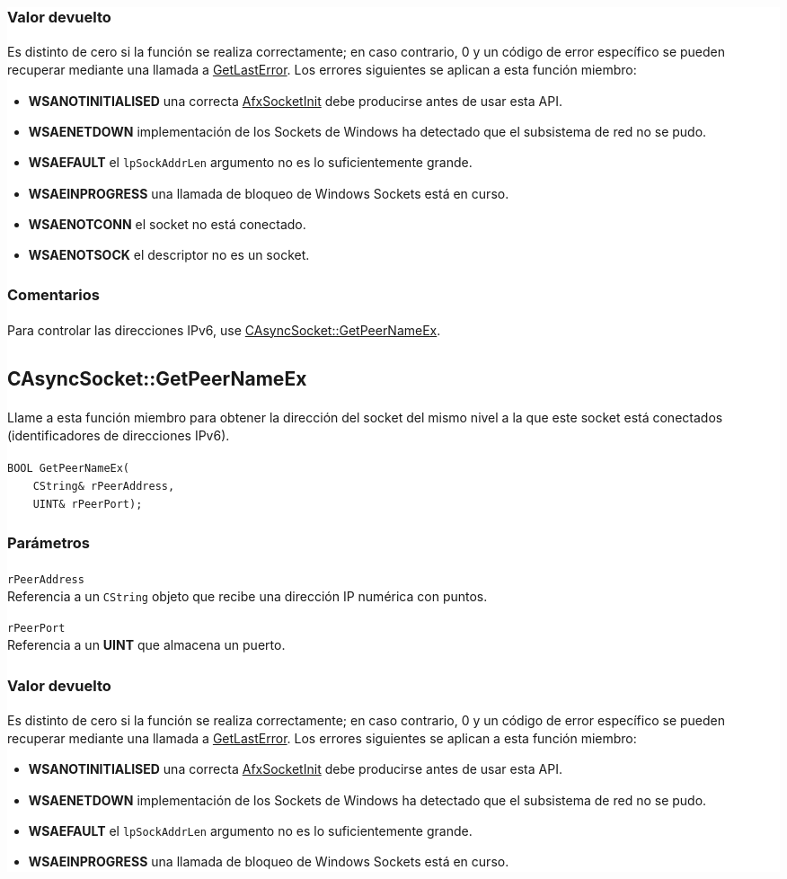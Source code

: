 ### <a name="return-value"></a>Valor devuelto  
 Es distinto de cero si la función se realiza correctamente; en caso contrario, 0 y un código de error específico se pueden recuperar mediante una llamada a [GetLastError](#getlasterror). Los errores siguientes se aplican a esta función miembro:  
  
- **WSANOTINITIALISED** una correcta [AfxSocketInit](../../mfc/reference/application-information-and-management.md#afxsocketinit) debe producirse antes de usar esta API.  
  
- **WSAENETDOWN** implementación de los Sockets de Windows ha detectado que el subsistema de red no se pudo.  
  
- **WSAEFAULT** el `lpSockAddrLen` argumento no es lo suficientemente grande.  
  
- **WSAEINPROGRESS** una llamada de bloqueo de Windows Sockets está en curso.  
  
- **WSAENOTCONN** el socket no está conectado.  
  
- **WSAENOTSOCK** el descriptor no es un socket.  
  
### <a name="remarks"></a>Comentarios  
 Para controlar las direcciones IPv6, use [CAsyncSocket::GetPeerNameEx](#getpeernameex).  
  
##  <a name="getpeernameex"></a>  CAsyncSocket::GetPeerNameEx  
 Llame a esta función miembro para obtener la dirección del socket del mismo nivel a la que este socket está conectados (identificadores de direcciones IPv6).  
  
```  
BOOL GetPeerNameEx(
    CString& rPeerAddress,  
    UINT& rPeerPort);
```  
  
### <a name="parameters"></a>Parámetros  
 `rPeerAddress`  
 Referencia a un `CString` objeto que recibe una dirección IP numérica con puntos.  
  
 `rPeerPort`  
 Referencia a un **UINT** que almacena un puerto.  
  
### <a name="return-value"></a>Valor devuelto  
 Es distinto de cero si la función se realiza correctamente; en caso contrario, 0 y un código de error específico se pueden recuperar mediante una llamada a [GetLastError](#getlasterror). Los errores siguientes se aplican a esta función miembro:  
  
- **WSANOTINITIALISED** una correcta [AfxSocketInit](../../mfc/reference/application-information-and-management.md#afxsocketinit) debe producirse antes de usar esta API.  
  
- **WSAENETDOWN** implementación de los Sockets de Windows ha detectado que el subsistema de red no se pudo.  
  
- **WSAEFAULT** el `lpSockAddrLen` argumento no es lo suficientemente grande.  
  
- **WSAEINPROGRESS** una llamada de bloqueo de Windows Sockets está en curso.  
  
